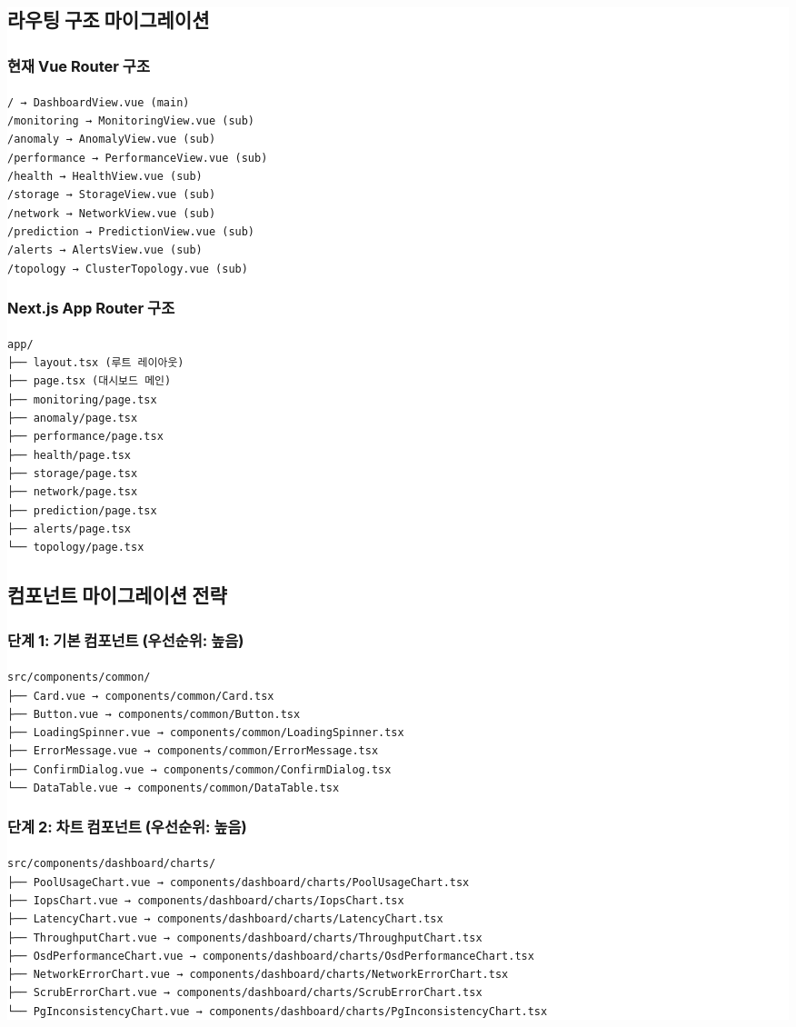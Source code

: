 ## 라우팅 구조 마이그레이션

### 현재 Vue Router 구조
```
/ → DashboardView.vue (main)
/monitoring → MonitoringView.vue (sub) 
/anomaly → AnomalyView.vue (sub)
/performance → PerformanceView.vue (sub)
/health → HealthView.vue (sub)
/storage → StorageView.vue (sub)
/network → NetworkView.vue (sub)
/prediction → PredictionView.vue (sub)
/alerts → AlertsView.vue (sub)
/topology → ClusterTopology.vue (sub)
```

### Next.js App Router 구조
```
app/
├── layout.tsx (루트 레이아웃)
├── page.tsx (대시보드 메인)
├── monitoring/page.tsx 
├── anomaly/page.tsx
├── performance/page.tsx
├── health/page.tsx
├── storage/page.tsx
├── network/page.tsx
├── prediction/page.tsx
├── alerts/page.tsx
└── topology/page.tsx
```

## 컴포넌트 마이그레이션 전략

### 단계 1: 기본 컴포넌트 (우선순위: 높음)
```
src/components/common/
├── Card.vue → components/common/Card.tsx
├── Button.vue → components/common/Button.tsx
├── LoadingSpinner.vue → components/common/LoadingSpinner.tsx
├── ErrorMessage.vue → components/common/ErrorMessage.tsx
├── ConfirmDialog.vue → components/common/ConfirmDialog.tsx
└── DataTable.vue → components/common/DataTable.tsx
```

### 단계 2: 차트 컴포넌트 (우선순위: 높음)
```
src/components/dashboard/charts/
├── PoolUsageChart.vue → components/dashboard/charts/PoolUsageChart.tsx
├── IopsChart.vue → components/dashboard/charts/IopsChart.tsx
├── LatencyChart.vue → components/dashboard/charts/LatencyChart.tsx
├── ThroughputChart.vue → components/dashboard/charts/ThroughputChart.tsx
├── OsdPerformanceChart.vue → components/dashboard/charts/OsdPerformanceChart.tsx
├── NetworkErrorChart.vue → components/dashboard/charts/NetworkErrorChart.tsx
├── ScrubErrorChart.vue → components/dashboard/charts/ScrubErrorChart.tsx
└── PgInconsistencyChart.vue → components/dashboard/charts/PgInconsistencyChart.tsx
```
